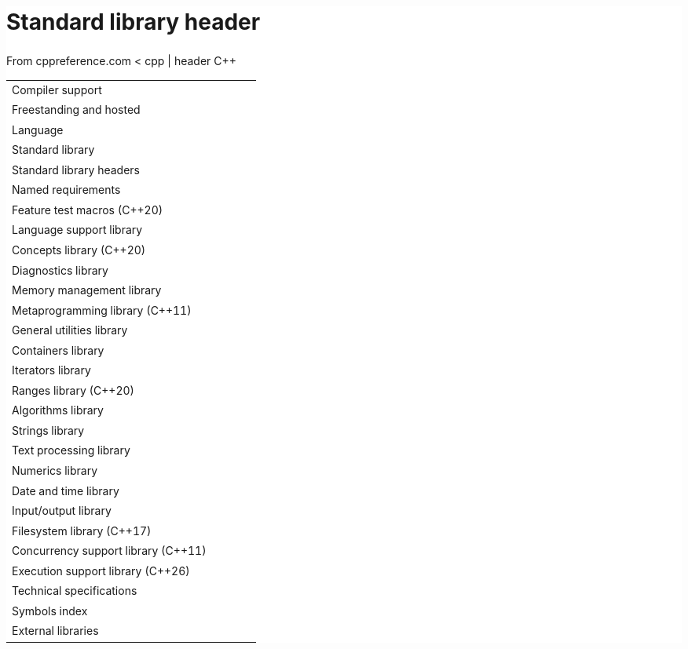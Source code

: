 # Standard library header <ios>

From cppreference.com
< cpp‎ | header
C++

|  |  |  |  |  |
| --- | --- | --- | --- | --- |
| Compiler support | | | | |
| Freestanding and hosted | | | | |
| Language | | | | |
| Standard library | | | | |
| Standard library headers | | | | |
| Named requirements | | | | |
| Feature test macros (C++20) | | | | |
| Language support library | | | | |
| Concepts library (C++20) | | | | |
| Diagnostics library | | | | |
| Memory management library | | | | |
| Metaprogramming library (C++11) | | | | |
| General utilities library | | | | |
| Containers library | | | | |
| Iterators library | | | | |
| Ranges library (C++20) | | | | |
| Algorithms library | | | | |
| Strings library | | | | |
| Text processing library | | | | |
| Numerics library | | | | |
| Date and time library | | | | |
| Input/output library | | | | |
| Filesystem library (C++17) | | | | |
| Concurrency support library (C++11) | | | | |
| Execution support library (C++26) | | | | |
| Technical specifications | | | | |
| Symbols index | | | | |
| External libraries | | | | |
